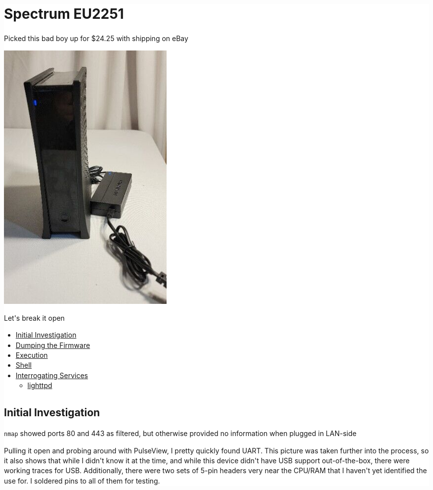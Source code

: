 # Spectrum EU2251

Picked this bad boy up for $24.25 with shipping on eBay

![](img/s-l1600.jpg)

Let's break it open

- [Initial Investigation](#initial-investigation)
- [Dumping the Firmware](#dumping-the-firmware)
- [Execution](#execution)
- [Shell](#shell)
- [Interrogating Services](#interrogating-services)
	- [lighttpd](#lighttpd)

## Initial Investigation

`nmap` showed ports 80 and 443 as filtered, but otherwise provided no information when plugged in LAN-side

Pulling it open and probing around with PulseView, I pretty quickly found UART.  This picture was taken further into the process, so it also shows that while I didn't know it at the time, and while this device didn't have USB support out-of-the-box, there were working traces for USB.  Additionally, there were two sets of 5-pin headers very near the CPU/RAM that I haven't yet identified the use for.  I soldered pins to all of them for testing.
